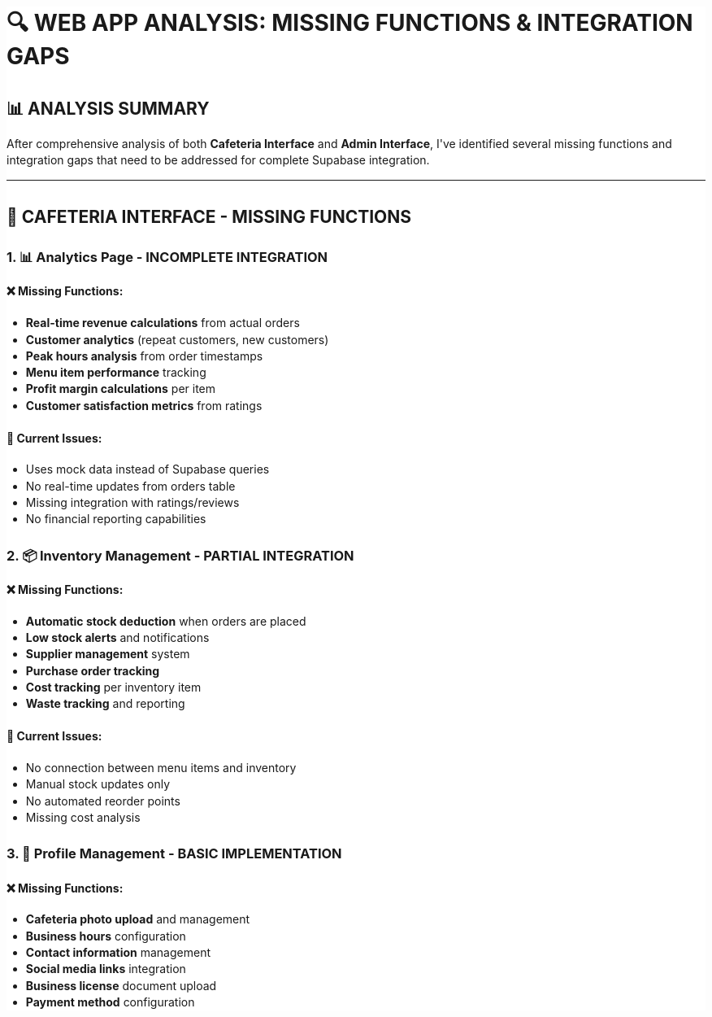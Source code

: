 # 🔍 **WEB APP ANALYSIS: MISSING FUNCTIONS & INTEGRATION GAPS**

## **📊 ANALYSIS SUMMARY**

After comprehensive analysis of both **Cafeteria Interface** and **Admin Interface**, I've identified several missing functions and integration gaps that need to be addressed for complete Supabase integration.

---

## 🏪 **CAFETERIA INTERFACE - MISSING FUNCTIONS**

### **1. 📊 Analytics Page - INCOMPLETE INTEGRATION**

#### **❌ Missing Functions:**
- **Real-time revenue calculations** from actual orders
- **Customer analytics** (repeat customers, new customers)
- **Peak hours analysis** from order timestamps
- **Menu item performance** tracking
- **Profit margin calculations** per item
- **Customer satisfaction metrics** from ratings

#### **🔧 Current Issues:**
- Uses mock data instead of Supabase queries
- No real-time updates from orders table
- Missing integration with ratings/reviews
- No financial reporting capabilities

### **2. 📦 Inventory Management - PARTIAL INTEGRATION**

#### **❌ Missing Functions:**
- **Automatic stock deduction** when orders are placed
- **Low stock alerts** and notifications
- **Supplier management** system
- **Purchase order tracking**
- **Cost tracking** per inventory item
- **Waste tracking** and reporting

#### **🔧 Current Issues:**
- No connection between menu items and inventory
- Manual stock updates only
- No automated reorder points
- Missing cost analysis

### **3. 👤 Profile Management - BASIC IMPLEMENTATION**

#### **❌ Missing Functions:**
- **Cafeteria photo upload** and management
- **Business hours** configuration
- **Contact information** management
- **Social media links** integration
- **Business license** document upload
- **Payment method** configuration
